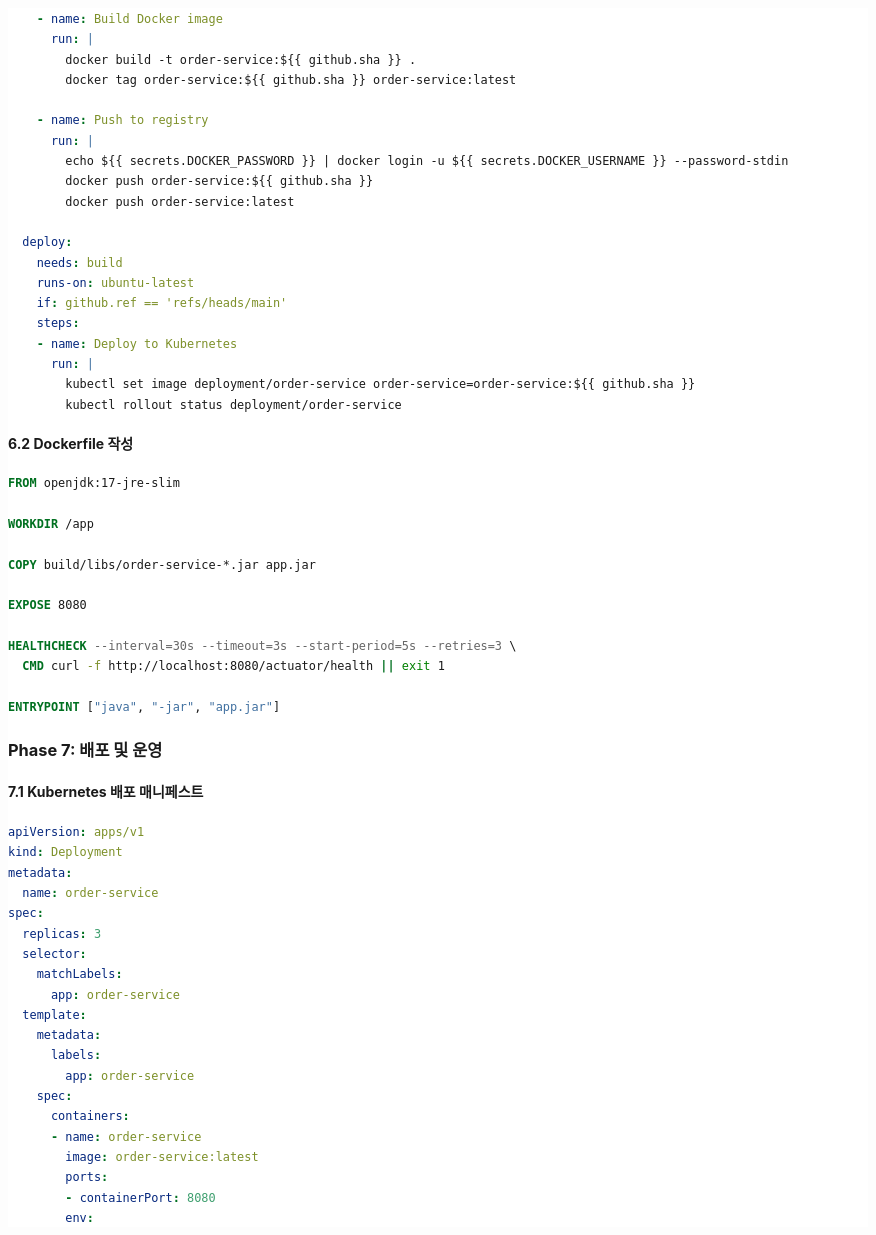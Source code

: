 ```yaml
    - name: Build Docker image
      run: |
        docker build -t order-service:${{ github.sha }} .
        docker tag order-service:${{ github.sha }} order-service:latest
        
    - name: Push to registry
      run: |
        echo ${{ secrets.DOCKER_PASSWORD }} | docker login -u ${{ secrets.DOCKER_USERNAME }} --password-stdin
        docker push order-service:${{ github.sha }}
        docker push order-service:latest
        
  deploy:
    needs: build
    runs-on: ubuntu-latest
    if: github.ref == 'refs/heads/main'
    steps:
    - name: Deploy to Kubernetes
      run: |
        kubectl set image deployment/order-service order-service=order-service:${{ github.sha }}
        kubectl rollout status deployment/order-service
```

#### 6.2 Dockerfile 작성
```dockerfile
FROM openjdk:17-jre-slim

WORKDIR /app

COPY build/libs/order-service-*.jar app.jar

EXPOSE 8080

HEALTHCHECK --interval=30s --timeout=3s --start-period=5s --retries=3 \
  CMD curl -f http://localhost:8080/actuator/health || exit 1

ENTRYPOINT ["java", "-jar", "app.jar"]
```

### Phase 7: 배포 및 운영

#### 7.1 Kubernetes 배포 매니페스트
```yaml
apiVersion: apps/v1
kind: Deployment
metadata:
  name: order-service
spec:
  replicas: 3
  selector:
    matchLabels:
      app: order-service
  template:
    metadata:
      labels:
        app: order-service
    spec:
      containers:
      - name: order-service
        image: order-service:latest
        ports:
        - containerPort: 8080
        env:
```